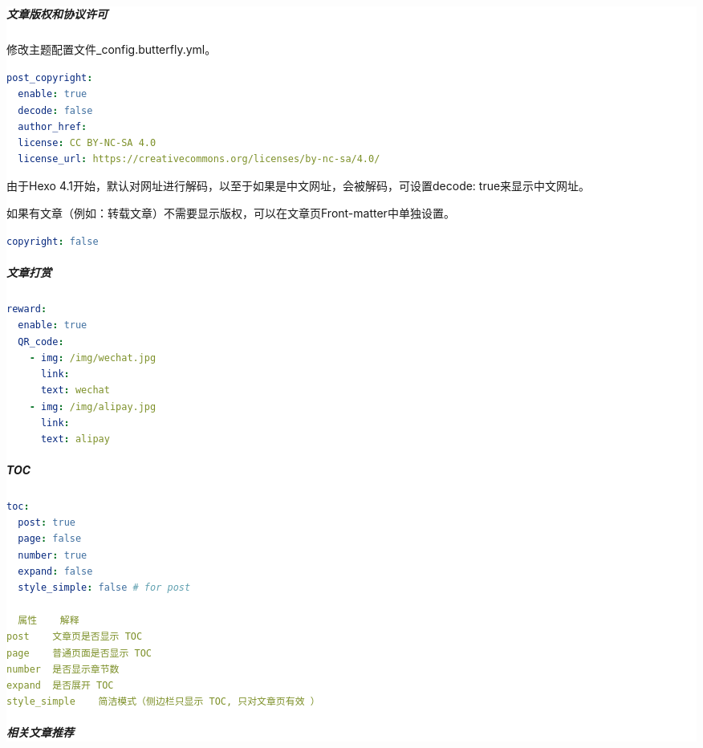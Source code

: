 ```yaml
```

##### 文章版权和协议许可

修改主题配置文件_config.butterfly.yml。

```yaml
post_copyright:
  enable: true
  decode: false
  author_href:
  license: CC BY-NC-SA 4.0
  license_url: https://creativecommons.org/licenses/by-nc-sa/4.0/
```

由于Hexo 4.1开始，默认对网址进行解码，以至于如果是中文网址，会被解码，可设置decode: true来显示中文网址。

如果有文章（例如：转载文章）不需要显示版权，可以在文章页Front-matter中单独设置。

```yaml
copyright: false
```

##### 文章打赏

```yaml
reward:
  enable: true
  QR_code:
    - img: /img/wechat.jpg
      link:
      text: wechat
    - img: /img/alipay.jpg
      link:
      text: alipay
```

##### TOC

```yaml
toc:
  post: true
  page: false
  number: true
  expand: false
  style_simple: false # for post
  
  属性	解释
post	文章页是否显示 TOC
page	普通页面是否显示 TOC
number	是否显示章节数
expand	是否展开 TOC
style_simple	简洁模式（侧边栏只显示 TOC, 只对文章页有效 ）
```

##### 相关文章推荐
